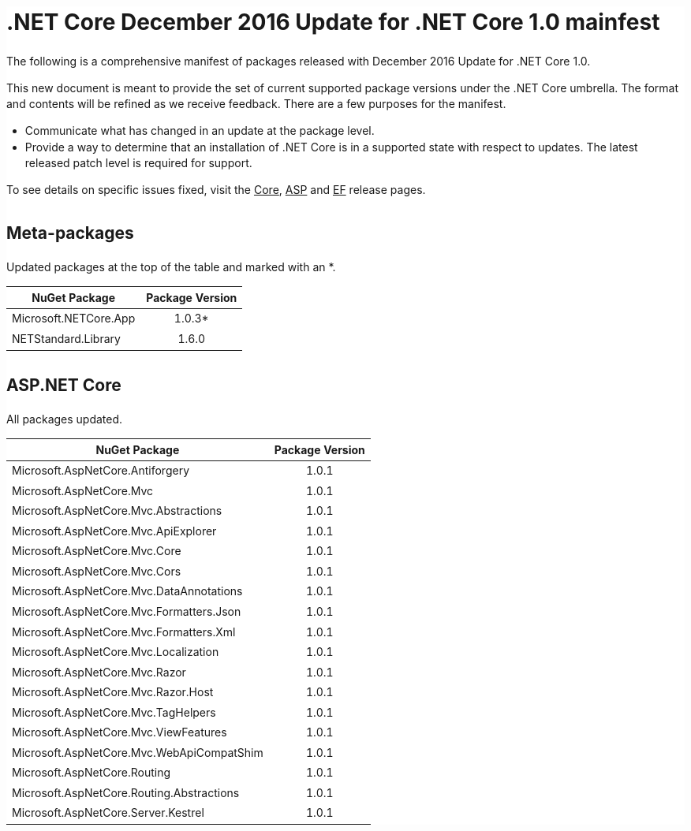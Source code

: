 # .NET Core December 2016 Update for .NET Core 1.0 mainfest

The following is a comprehensive manifest of packages released with December 2016 Update for .NET Core 1.0.

This new document is meant to provide the set of current supported package versions under the .NET Core umbrella. The format and contents will be refined as we receive feedback. There are a few purposes for the manifest.

- Communicate what has changed in an update at the package level.
- Provide a way to determine that an installation of .NET Core is in a supported state with respect to updates. The latest released patch level is required for support.

To see details on specific issues fixed, visit the [Core](https://github.com/dotnet/core/releases/tag/1.0.3), [ASP](https://github.com/aspnet/home/releases/1.0.3) and [EF](https://github.com/aspnet/EntityFramework/releases/tag/rel%2f1.0.3) release pages.

## Meta-packages

Updated packages at the top of the table and marked with an *.

| NuGet Package                                                       | Package Version   |
| ------------------------------------------------------------------- | :---------------: |
| Microsoft.NETCore.App                                               | 1.0.3*            |
| NETStandard.Library                                                 | 1.6.0             |

## ASP.NET Core

All packages updated.

| NuGet Package                                                       | Package Version   |
| ------------------------------------------------------------------- | :---------------: |
| Microsoft.AspNetCore.Antiforgery                                    | 1.0.1             |
| Microsoft.AspNetCore.Mvc                                            | 1.0.1             |
| Microsoft.AspNetCore.Mvc.Abstractions                               | 1.0.1             |
| Microsoft.AspNetCore.Mvc.ApiExplorer                                | 1.0.1             |
| Microsoft.AspNetCore.Mvc.Core                                       | 1.0.1             |
| Microsoft.AspNetCore.Mvc.Cors                                       | 1.0.1             |
| Microsoft.AspNetCore.Mvc.DataAnnotations                            | 1.0.1             |
| Microsoft.AspNetCore.Mvc.Formatters.Json                            | 1.0.1             |
| Microsoft.AspNetCore.Mvc.Formatters.Xml                             | 1.0.1             |
| Microsoft.AspNetCore.Mvc.Localization                               | 1.0.1             |
| Microsoft.AspNetCore.Mvc.Razor                                      | 1.0.1             |
| Microsoft.AspNetCore.Mvc.Razor.Host                                 | 1.0.1             |
| Microsoft.AspNetCore.Mvc.TagHelpers                                 | 1.0.1             |
| Microsoft.AspNetCore.Mvc.ViewFeatures                               | 1.0.1             |
| Microsoft.AspNetCore.Mvc.WebApiCompatShim                           | 1.0.1             |
| Microsoft.AspNetCore.Routing                                        | 1.0.1             |
| Microsoft.AspNetCore.Routing.Abstractions                           | 1.0.1             |
| Microsoft.AspNetCore.Server.Kestrel                                 | 1.0.1             |